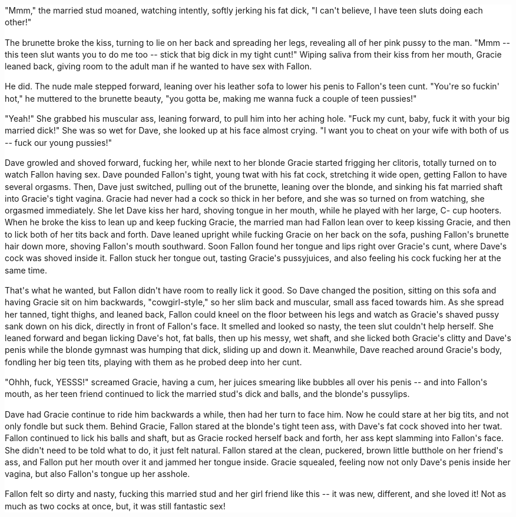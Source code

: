 "Mmm," the married stud moaned, watching intently, softly jerking his fat dick, "I can't believe, I have teen sluts doing each other!" 

The brunette broke the kiss, turning to lie on her back and spreading her legs, revealing all of her pink pussy to the man. "Mmm -- this teen slut wants you to do me too -- stick that big dick in my tight cunt!" Wiping saliva from their kiss from her mouth, Gracie leaned back, giving room to the adult man if he wanted to have sex with Fallon. 

He did. The nude male stepped forward, leaning over his leather sofa to lower his penis to Fallon's teen cunt. "You're so fuckin' hot," he muttered to the brunette beauty, "you gotta be, making me wanna fuck a couple of teen pussies!" 

"Yeah!" She grabbed his muscular ass, leaning forward, to pull him into her aching hole. "Fuck my cunt, baby, fuck it with your big married dick!" She was so wet for Dave, she looked up at his face almost crying. "I want you to cheat on your wife with both of us -- fuck our young pussies!" 

Dave growled and shoved forward, fucking her, while next to her blonde Gracie started frigging her clitoris, totally turned on to watch Fallon having sex. Dave pounded Fallon's tight, young twat with his fat cock, stretching it wide open, getting Fallon to have several orgasms. Then, Dave just switched, pulling out of the brunette, leaning over the blonde, and sinking his fat married shaft into Gracie's tight vagina. Gracie had never had a cock so thick in her before, and she was so turned on from watching, she orgasmed immediately. She let Dave kiss her hard, shoving tongue in her mouth, while he played with her large, C- cup hooters. When he broke the kiss to lean up and keep fucking Gracie, the married man had Fallon lean over to keep kissing Gracie, and then to lick both of her tits back and forth. Dave leaned upright while fucking Gracie on her back on the sofa, pushing Fallon's brunette hair down more, shoving Fallon's mouth southward. Soon Fallon found her tongue and lips right over Gracie's cunt, where Dave's cock was shoved inside it. Fallon stuck her tongue out, tasting Gracie's pussyjuices, and also feeling his cock fucking her at the same time. 

That's what he wanted, but Fallon didn't have room to really lick it good. So Dave changed the position, sitting on this sofa and having Gracie sit on him backwards, "cowgirl-style," so her slim back and muscular, small ass faced towards him. As she spread her tanned, tight thighs, and leaned back, Fallon could kneel on the floor between his legs and watch as Gracie's shaved pussy sank down on his dick, directly in front of Fallon's face. It smelled and looked so nasty, the teen slut couldn't help herself. She leaned forward and began licking Dave's hot, fat balls, then up his messy, wet shaft, and she licked both Gracie's clitty and Dave's penis while the blonde gymnast was humping that dick, sliding up and down it. Meanwhile, Dave reached around Gracie's body, fondling her big teen tits, playing with them as he probed deep into her cunt. 

"Ohhh, fuck, YESSS!" screamed Gracie, having a cum, her juices smearing like bubbles all over his penis -- and into Fallon's mouth, as her teen friend continued to lick the married stud's dick and balls, and the blonde's pussylips. 

Dave had Gracie continue to ride him backwards a while, then had her turn to face him. Now he could stare at her big tits, and not only fondle but suck them. Behind Gracie, Fallon stared at the blonde's tight teen ass, with Dave's fat cock shoved into her twat. Fallon continued to lick his balls and shaft, but as Gracie rocked herself back and forth, her ass kept slamming into Fallon's face. She didn't need to be told what to do, it just felt natural. Fallon stared at the clean, puckered, brown little butthole on her friend's ass, and Fallon put her mouth over it and jammed her tongue inside. Gracie squealed, feeling now not only Dave's penis inside her vagina, but also Fallon's tongue up her asshole. 

Fallon felt so dirty and nasty, fucking this married stud and her girl friend like this -- it was new, different, and she loved it! Not as much as two cocks at once, but, it was still fantastic sex! 
